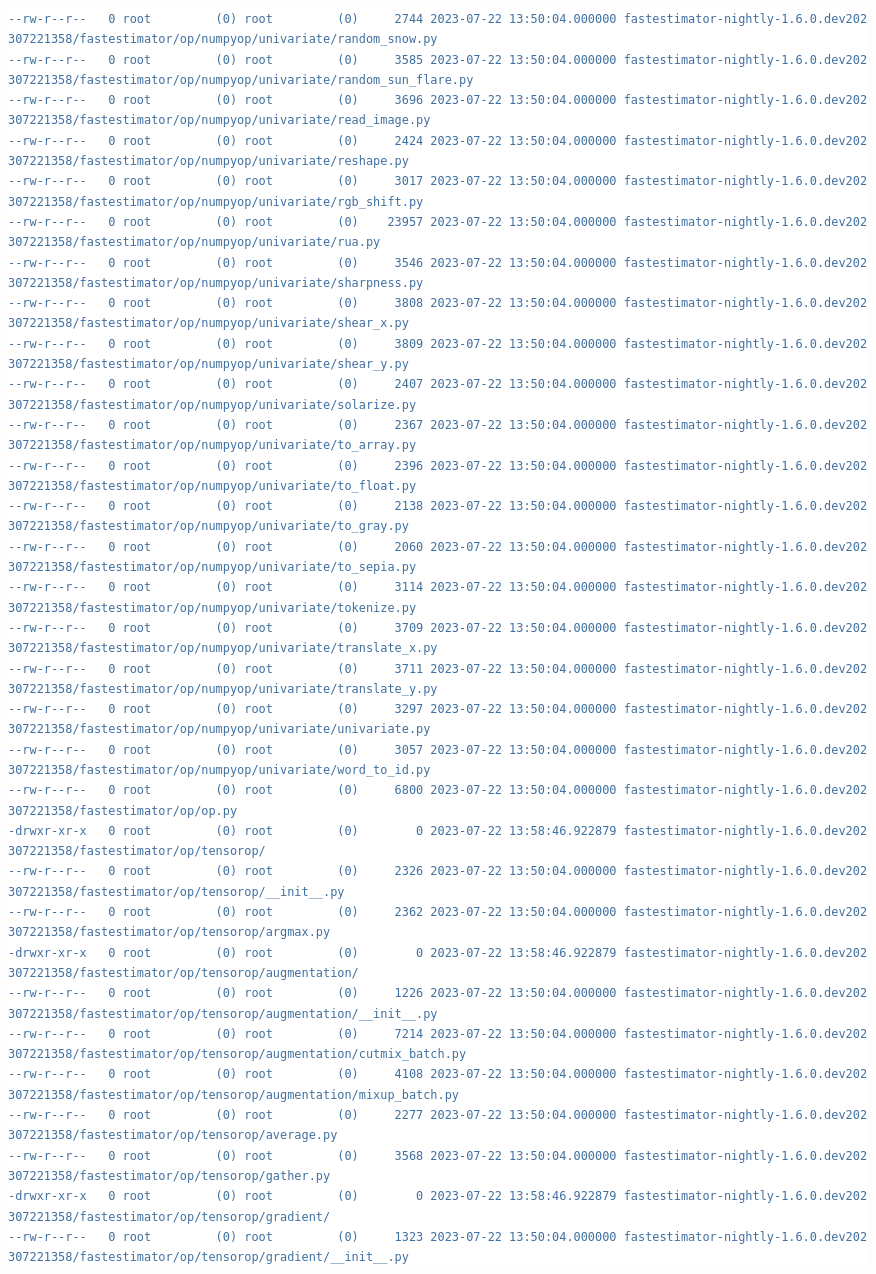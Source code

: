 ```diff
--rw-r--r--   0 root         (0) root         (0)     2744 2023-07-22 13:50:04.000000 fastestimator-nightly-1.6.0.dev202307221358/fastestimator/op/numpyop/univariate/random_snow.py
--rw-r--r--   0 root         (0) root         (0)     3585 2023-07-22 13:50:04.000000 fastestimator-nightly-1.6.0.dev202307221358/fastestimator/op/numpyop/univariate/random_sun_flare.py
--rw-r--r--   0 root         (0) root         (0)     3696 2023-07-22 13:50:04.000000 fastestimator-nightly-1.6.0.dev202307221358/fastestimator/op/numpyop/univariate/read_image.py
--rw-r--r--   0 root         (0) root         (0)     2424 2023-07-22 13:50:04.000000 fastestimator-nightly-1.6.0.dev202307221358/fastestimator/op/numpyop/univariate/reshape.py
--rw-r--r--   0 root         (0) root         (0)     3017 2023-07-22 13:50:04.000000 fastestimator-nightly-1.6.0.dev202307221358/fastestimator/op/numpyop/univariate/rgb_shift.py
--rw-r--r--   0 root         (0) root         (0)    23957 2023-07-22 13:50:04.000000 fastestimator-nightly-1.6.0.dev202307221358/fastestimator/op/numpyop/univariate/rua.py
--rw-r--r--   0 root         (0) root         (0)     3546 2023-07-22 13:50:04.000000 fastestimator-nightly-1.6.0.dev202307221358/fastestimator/op/numpyop/univariate/sharpness.py
--rw-r--r--   0 root         (0) root         (0)     3808 2023-07-22 13:50:04.000000 fastestimator-nightly-1.6.0.dev202307221358/fastestimator/op/numpyop/univariate/shear_x.py
--rw-r--r--   0 root         (0) root         (0)     3809 2023-07-22 13:50:04.000000 fastestimator-nightly-1.6.0.dev202307221358/fastestimator/op/numpyop/univariate/shear_y.py
--rw-r--r--   0 root         (0) root         (0)     2407 2023-07-22 13:50:04.000000 fastestimator-nightly-1.6.0.dev202307221358/fastestimator/op/numpyop/univariate/solarize.py
--rw-r--r--   0 root         (0) root         (0)     2367 2023-07-22 13:50:04.000000 fastestimator-nightly-1.6.0.dev202307221358/fastestimator/op/numpyop/univariate/to_array.py
--rw-r--r--   0 root         (0) root         (0)     2396 2023-07-22 13:50:04.000000 fastestimator-nightly-1.6.0.dev202307221358/fastestimator/op/numpyop/univariate/to_float.py
--rw-r--r--   0 root         (0) root         (0)     2138 2023-07-22 13:50:04.000000 fastestimator-nightly-1.6.0.dev202307221358/fastestimator/op/numpyop/univariate/to_gray.py
--rw-r--r--   0 root         (0) root         (0)     2060 2023-07-22 13:50:04.000000 fastestimator-nightly-1.6.0.dev202307221358/fastestimator/op/numpyop/univariate/to_sepia.py
--rw-r--r--   0 root         (0) root         (0)     3114 2023-07-22 13:50:04.000000 fastestimator-nightly-1.6.0.dev202307221358/fastestimator/op/numpyop/univariate/tokenize.py
--rw-r--r--   0 root         (0) root         (0)     3709 2023-07-22 13:50:04.000000 fastestimator-nightly-1.6.0.dev202307221358/fastestimator/op/numpyop/univariate/translate_x.py
--rw-r--r--   0 root         (0) root         (0)     3711 2023-07-22 13:50:04.000000 fastestimator-nightly-1.6.0.dev202307221358/fastestimator/op/numpyop/univariate/translate_y.py
--rw-r--r--   0 root         (0) root         (0)     3297 2023-07-22 13:50:04.000000 fastestimator-nightly-1.6.0.dev202307221358/fastestimator/op/numpyop/univariate/univariate.py
--rw-r--r--   0 root         (0) root         (0)     3057 2023-07-22 13:50:04.000000 fastestimator-nightly-1.6.0.dev202307221358/fastestimator/op/numpyop/univariate/word_to_id.py
--rw-r--r--   0 root         (0) root         (0)     6800 2023-07-22 13:50:04.000000 fastestimator-nightly-1.6.0.dev202307221358/fastestimator/op/op.py
-drwxr-xr-x   0 root         (0) root         (0)        0 2023-07-22 13:58:46.922879 fastestimator-nightly-1.6.0.dev202307221358/fastestimator/op/tensorop/
--rw-r--r--   0 root         (0) root         (0)     2326 2023-07-22 13:50:04.000000 fastestimator-nightly-1.6.0.dev202307221358/fastestimator/op/tensorop/__init__.py
--rw-r--r--   0 root         (0) root         (0)     2362 2023-07-22 13:50:04.000000 fastestimator-nightly-1.6.0.dev202307221358/fastestimator/op/tensorop/argmax.py
-drwxr-xr-x   0 root         (0) root         (0)        0 2023-07-22 13:58:46.922879 fastestimator-nightly-1.6.0.dev202307221358/fastestimator/op/tensorop/augmentation/
--rw-r--r--   0 root         (0) root         (0)     1226 2023-07-22 13:50:04.000000 fastestimator-nightly-1.6.0.dev202307221358/fastestimator/op/tensorop/augmentation/__init__.py
--rw-r--r--   0 root         (0) root         (0)     7214 2023-07-22 13:50:04.000000 fastestimator-nightly-1.6.0.dev202307221358/fastestimator/op/tensorop/augmentation/cutmix_batch.py
--rw-r--r--   0 root         (0) root         (0)     4108 2023-07-22 13:50:04.000000 fastestimator-nightly-1.6.0.dev202307221358/fastestimator/op/tensorop/augmentation/mixup_batch.py
--rw-r--r--   0 root         (0) root         (0)     2277 2023-07-22 13:50:04.000000 fastestimator-nightly-1.6.0.dev202307221358/fastestimator/op/tensorop/average.py
--rw-r--r--   0 root         (0) root         (0)     3568 2023-07-22 13:50:04.000000 fastestimator-nightly-1.6.0.dev202307221358/fastestimator/op/tensorop/gather.py
-drwxr-xr-x   0 root         (0) root         (0)        0 2023-07-22 13:58:46.922879 fastestimator-nightly-1.6.0.dev202307221358/fastestimator/op/tensorop/gradient/
--rw-r--r--   0 root         (0) root         (0)     1323 2023-07-22 13:50:04.000000 fastestimator-nightly-1.6.0.dev202307221358/fastestimator/op/tensorop/gradient/__init__.py
```